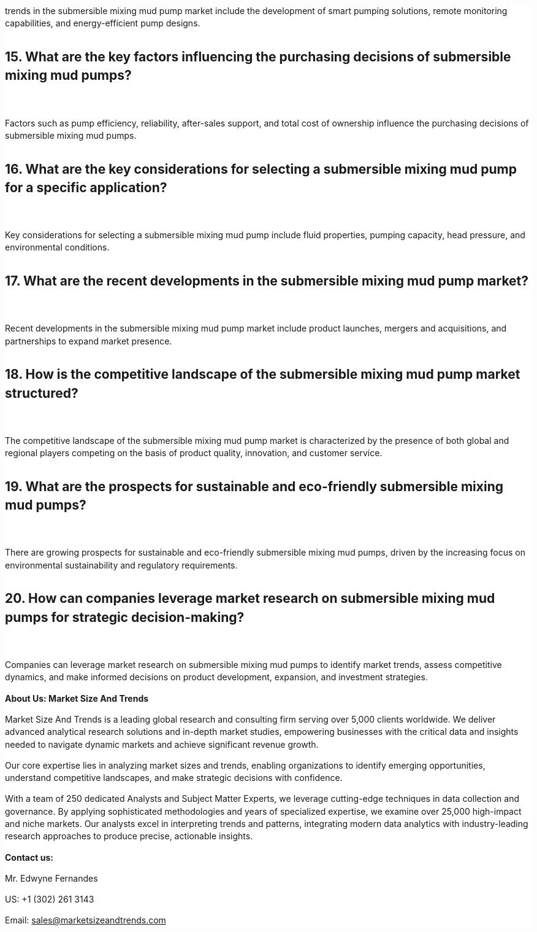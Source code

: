trends in the submersible mixing mud pump market include the development of smart pumping solutions, remote monitoring capabilities, and energy-efficient pump designs.</p><h2>15. What are the key factors influencing the purchasing decisions of submersible mixing mud pumps?</h2><p>&nbsp;</p><p>Factors such as pump efficiency, reliability, after-sales support, and total cost of ownership influence the purchasing decisions of submersible mixing mud pumps.</p><h2>16. What are the key considerations for selecting a submersible mixing mud pump for a specific application?</h2><p>&nbsp;</p><p>Key considerations for selecting a submersible mixing mud pump include fluid properties, pumping capacity, head pressure, and environmental conditions.</p><h2>17. What are the recent developments in the submersible mixing mud pump market?</h2><p>&nbsp;</p><p>Recent developments in the submersible mixing mud pump market include product launches, mergers and acquisitions, and partnerships to expand market presence.</p><h2>18. How is the competitive landscape of the submersible mixing mud pump market structured?</h2><p>&nbsp;</p><p>The competitive landscape of the submersible mixing mud pump market is characterized by the presence of both global and regional players competing on the basis of product quality, innovation, and customer service.</p><h2>19. What are the prospects for sustainable and eco-friendly submersible mixing mud pumps?</h2><p>&nbsp;</p><p>There are growing prospects for sustainable and eco-friendly submersible mixing mud pumps, driven by the increasing focus on environmental sustainability and regulatory requirements.</p><h2>20. How can companies leverage market research on submersible mixing mud pumps for strategic decision-making?</h2><p>&nbsp;</p><p>Companies can leverage market research on submersible mixing mud pumps to identify market trends, assess competitive dynamics, and make informed decisions on product development, expansion, and investment strategies.</p></body></html></p><p><strong>About Us:&nbsp;Market Size And Trends</strong></p><p>Market Size And Trends&nbsp;is a leading global research and consulting firm serving over 5,000 clients worldwide. We deliver advanced analytical research solutions and in-depth market studies, empowering businesses with the critical data and insights needed to navigate dynamic markets and achieve significant revenue growth.</p><p>Our core expertise lies in analyzing market sizes and trends, enabling organizations to identify emerging opportunities, understand competitive landscapes, and make strategic decisions with confidence.</p><p>With a team of 250 dedicated Analysts and Subject Matter Experts, we leverage cutting-edge techniques in data collection and governance. By applying sophisticated methodologies and years of specialized expertise, we examine over 25,000 high-impact and niche markets. Our analysts excel in interpreting trends and patterns, integrating modern data analytics with industry-leading research approaches to produce precise, actionable insights.</p><p><strong>Contact us:</strong></p><p>Mr. Edwyne Fernandes</p><p>US: +1 (302) 261 3143</p><p>Email: <a href="mailto:sales@marketsizeandtrends.com">sales@marketsizeandtrends.com</a>&nbsp;</p>
